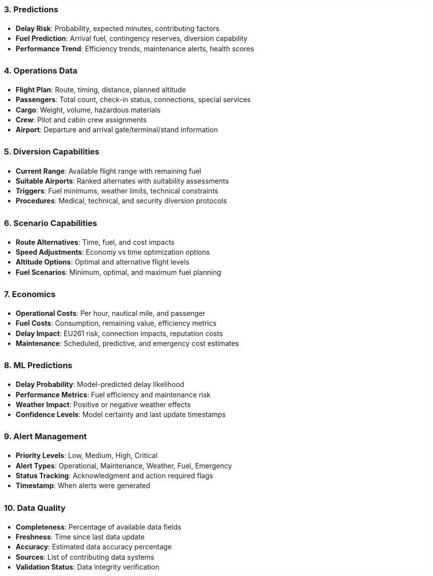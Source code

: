 ### 3. Predictions
- **Delay Risk**: Probability, expected minutes, contributing factors
- **Fuel Prediction**: Arrival fuel, contingency reserves, diversion capability
- **Performance Trend**: Efficiency trends, maintenance alerts, health scores

### 4. Operations Data
- **Flight Plan**: Route, timing, distance, planned altitude
- **Passengers**: Total count, check-in status, connections, special services
- **Cargo**: Weight, volume, hazardous materials
- **Crew**: Pilot and cabin crew assignments
- **Airport**: Departure and arrival gate/terminal/stand information

### 5. Diversion Capabilities
- **Current Range**: Available flight range with remaining fuel
- **Suitable Airports**: Ranked alternates with suitability assessments
- **Triggers**: Fuel minimums, weather limits, technical constraints
- **Procedures**: Medical, technical, and security diversion protocols

### 6. Scenario Capabilities
- **Route Alternatives**: Time, fuel, and cost impacts
- **Speed Adjustments**: Economy vs time optimization options
- **Altitude Options**: Optimal and alternative flight levels
- **Fuel Scenarios**: Minimum, optimal, and maximum fuel planning

### 7. Economics
- **Operational Costs**: Per hour, nautical mile, and passenger
- **Fuel Costs**: Consumption, remaining value, efficiency metrics
- **Delay Impact**: EU261 risk, connection impacts, reputation costs
- **Maintenance**: Scheduled, predictive, and emergency cost estimates

### 8. ML Predictions
- **Delay Probability**: Model-predicted delay likelihood
- **Performance Metrics**: Fuel efficiency and maintenance risk
- **Weather Impact**: Positive or negative weather effects
- **Confidence Levels**: Model certainty and last update timestamps

### 9. Alert Management
- **Priority Levels**: Low, Medium, High, Critical
- **Alert Types**: Operational, Maintenance, Weather, Fuel, Emergency
- **Status Tracking**: Acknowledgment and action required flags
- **Timestamp**: When alerts were generated

### 10. Data Quality
- **Completeness**: Percentage of available data fields
- **Freshness**: Time since last data update
- **Accuracy**: Estimated data accuracy percentage
- **Sources**: List of contributing data systems
- **Validation Status**: Data integrity verification
